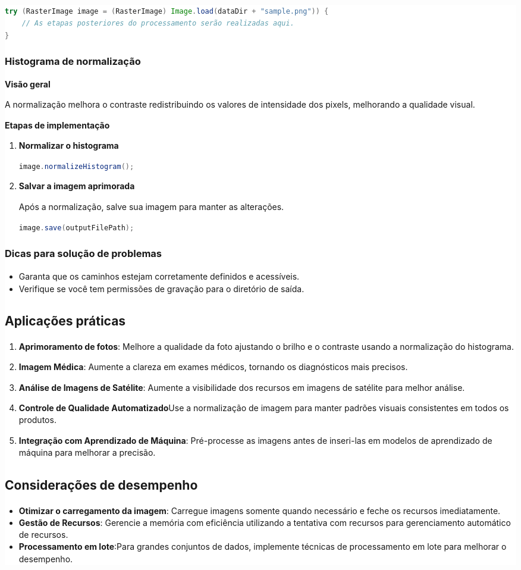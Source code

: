    ```java
   try (RasterImage image = (RasterImage) Image.load(dataDir + "sample.png")) {
       // As etapas posteriores do processamento serão realizadas aqui.
   }
   ```

### Histograma de normalização

**Visão geral**

A normalização melhora o contraste redistribuindo os valores de intensidade dos pixels, melhorando a qualidade visual.

**Etapas de implementação**

1. **Normalizar o histograma**
   
   ```java
   image.normalizeHistogram();
   ```

2. **Salvar a imagem aprimorada**

   Após a normalização, salve sua imagem para manter as alterações.
   
   ```java
   image.save(outputFilePath);
   ```

### Dicas para solução de problemas

- Garanta que os caminhos estejam corretamente definidos e acessíveis.
- Verifique se você tem permissões de gravação para o diretório de saída.

## Aplicações práticas

1. **Aprimoramento de fotos**: Melhore a qualidade da foto ajustando o brilho e o contraste usando a normalização do histograma.

2. **Imagem Médica**: Aumente a clareza em exames médicos, tornando os diagnósticos mais precisos.

3. **Análise de Imagens de Satélite**: Aumente a visibilidade dos recursos em imagens de satélite para melhor análise.

4. **Controle de Qualidade Automatizado**Use a normalização de imagem para manter padrões visuais consistentes em todos os produtos.

5. **Integração com Aprendizado de Máquina**: Pré-processe as imagens antes de inseri-las em modelos de aprendizado de máquina para melhorar a precisão.

## Considerações de desempenho

- **Otimizar o carregamento da imagem**: Carregue imagens somente quando necessário e feche os recursos imediatamente.
- **Gestão de Recursos**: Gerencie a memória com eficiência utilizando a tentativa com recursos para gerenciamento automático de recursos.
- **Processamento em lote**:Para grandes conjuntos de dados, implemente técnicas de processamento em lote para melhorar o desempenho.
